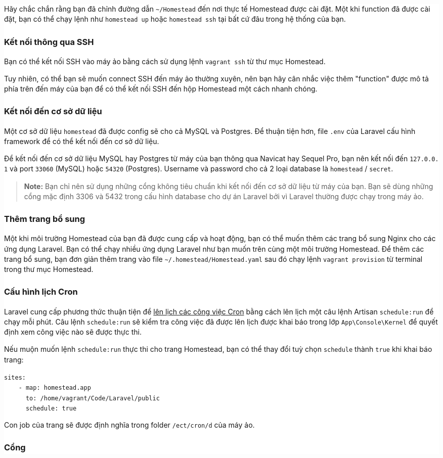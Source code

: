 Hãy chắc chắn rằng bạn đã chỉnh đường dẫn `~/Homestead` đến nơi thực tế Homestead được cài đặt. Một khi function đã được cài đặt, bạn có thể chạy lệnh như `homestead up` hoặc `homestead ssh` tại bất cứ đâu trong hệ thống của bạn.

<a name="connecting-via-ssh"></a>
### Kết nối thông qua SSH

Bạn có thể kết nối SSH vào máy ảo bằng cách sử dụng lệnh `vagrant ssh` từ thư mục Homestead.

Tuy nhiên, có thể bạn sẽ muốn connect SSH đến máy ảo thường xuyên, nên bạn hãy cân nhắc việc thêm "function" được mô tả phía trên đến máy của bạn để có thể kết nối SSH đến hộp Homestead một cách nhanh chóng.

<a name="connecting-to-databases"></a>
### Kết nối đến cơ sở dữ liệu

Một cơ sở dữ liệu `homestead` đã được config sẽ cho cả MySQL và Postgres. Để thuận tiện hơn, file `.env` của Laravel cấu hình framework để có thể kết nối đến cơ sở dữ liệu.

Để kết nối đến cơ sở dữ liệu MySQL hay Postgres từ máy của bạn thông qua Navicat hay Sequel Pro, bạn nên kết nối đến `127.0.0.1` và port `33060` (MySQL) hoặc `54320` (Postgres). Username và password cho cả 2 loại database là `homestead` / `secret`.

> **Note:** Bạn chỉ nên sử dụng những cổng không tiêu chuẩn khi kết nối đến cơ sở dữ liệu từ máy của bạn. Bạn sẽ dùng những cổng mặc định 3306 và 5432 trong cấu hình database cho dự án Laravel bởi vì Laravel thường được chạy trong máy ảo.

<a name="adding-additional-sites"></a>
### Thêm trang bổ sung

Một khi môi trường Homestead của bạn đã được cung cấp và hoạt động, bạn có thể muốn thêm các trang bổ sung Nginx cho các ứng dụng Laravel. Bạn có thể chạy nhiều ứng dụng Laravel như bạn muốn trên cùng một môi trường Homestead. Để thêm các trang bổ sung, bạn đơn giản thêm trang vào file `~/.homestead/Homestead.yaml` sau đó chạy lệnh `vagrant provision` từ terminal trong thư mục Homestead.

<a name="configuring-cron-schedules"></a>
### Cấu hình lịch Cron

Laravel cung cấp phương thức thuận tiện để [lên lịch các công việc Cron](/docs/{{version}}/scheduling) bằng cách lên lịch một câu lệnh Artisan `schedule:run` để chạy mỗi phút. Câu lệnh `schedule:run` sẽ kiểm tra công việc đã được lên lịch được khai báo trong lớp `App\Console\Kernel` để quyết định xem công việc nào sẽ được thực thi.

Nếu muộn muốn lệnh `schedule:run` thực thi cho trang Homestead, bạn có thể thay đổi tuỳ chọn `schedule` thành `true` khi khai báo trang:

    sites:
        - map: homestead.app
          to: /home/vagrant/Code/Laravel/public
          schedule: true

Con job của trang sẽ được định nghĩa trong folder `/ect/cron/d` của máy ảo.

<a name="ports"></a>
### Cổng
